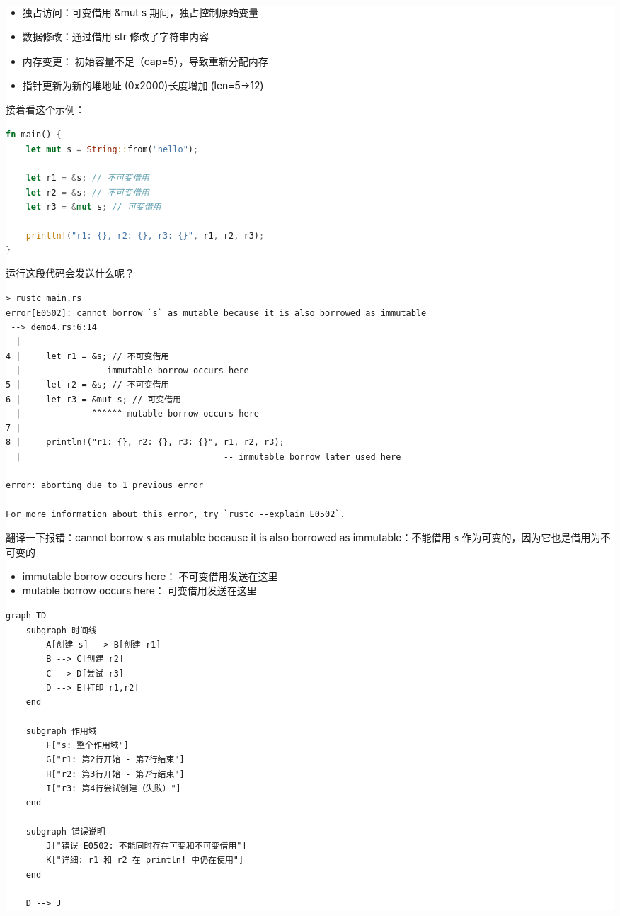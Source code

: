 * 独占访问：可变借用 &mut s 期间，独占控制原始变量

* 数据修改：通过借用 str 修改了字符串内容

* 内存变更： 初始容量不足（cap=5），导致重新分配内存

* 指针更新为新的堆地址 (0x2000)长度增加 (len=5→12)

接着看这个示例：
```rust
fn main() {
    let mut s = String::from("hello");

    let r1 = &s; // 不可变借用
    let r2 = &s; // 不可变借用
    let r3 = &mut s; // 可变借用

    println!("r1: {}, r2: {}, r3: {}", r1, r2, r3);
}
```
运行这段代码会发送什么呢？
```
> rustc main.rs
error[E0502]: cannot borrow `s` as mutable because it is also borrowed as immutable
 --> demo4.rs:6:14
  |
4 |     let r1 = &s; // 不可变借用
  |              -- immutable borrow occurs here
5 |     let r2 = &s; // 不可变借用
6 |     let r3 = &mut s; // 可变借用
  |              ^^^^^^ mutable borrow occurs here
7 |
8 |     println!("r1: {}, r2: {}, r3: {}", r1, r2, r3);
  |                                        -- immutable borrow later used here

error: aborting due to 1 previous error

For more information about this error, try `rustc --explain E0502`.

```
翻译一下报错：cannot borrow `s` as mutable because it is also borrowed as immutable：不能借用 `s` 作为可变的，因为它也是借用为不可变的
* immutable borrow occurs here： 不可变借用发送在这里
* mutable borrow occurs here： 可变借用发送在这里

```mermaid
graph TD
    subgraph 时间线
        A[创建 s] --> B[创建 r1]
        B --> C[创建 r2]
        C --> D[尝试 r3]
        D --> E[打印 r1,r2]
    end
    
    subgraph 作用域
        F["s: 整个作用域"]
        G["r1: 第2行开始 - 第7行结束"]
        H["r2: 第3行开始 - 第7行结束"]
        I["r3: 第4行尝试创建（失败）"]
    end
    
    subgraph 错误说明
        J["错误 E0502: 不能同时存在可变和不可变借用"]
        K["详细: r1 和 r2 在 println! 中仍在使用"]
    end
    
    D --> J
```
